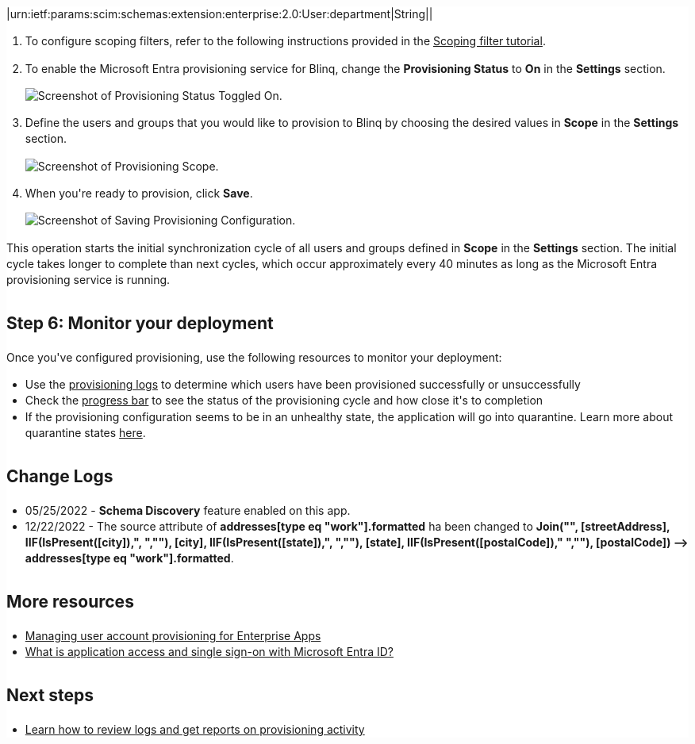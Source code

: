    |urn:ietf:params:scim:schemas:extension:enterprise:2.0:User:department|String||


1. To configure scoping filters, refer to the following instructions provided in the [Scoping filter tutorial](~/identity/app-provisioning/define-conditional-rules-for-provisioning-user-accounts.md).

1. To enable the Microsoft Entra provisioning service for Blinq, change the **Provisioning Status** to **On** in the **Settings** section.

	![Screenshot of Provisioning Status Toggled On.](common/provisioning-toggle-on.png)

1. Define the users and groups that you would like to provision to Blinq by choosing the desired values in **Scope** in the **Settings** section.

	![Screenshot of Provisioning Scope.](common/provisioning-scope.png)

1. When you're ready to provision, click **Save**.

	![Screenshot of Saving Provisioning Configuration.](common/provisioning-configuration-save.png)

This operation starts the initial synchronization cycle of all users and groups defined in **Scope** in the **Settings** section. The initial cycle takes longer to complete than next cycles, which occur approximately every 40 minutes as long as the Microsoft Entra provisioning service is running. 

## Step 6: Monitor your deployment
Once you've configured provisioning, use the following resources to monitor your deployment:

* Use the [provisioning logs](~/identity/monitoring-health/concept-provisioning-logs.md) to determine which users have been provisioned successfully or unsuccessfully
* Check the [progress bar](~/identity/app-provisioning/application-provisioning-when-will-provisioning-finish-specific-user.md) to see the status of the provisioning cycle and how close it's to completion
* If the provisioning configuration seems to be in an unhealthy state, the application will go into quarantine. Learn more about quarantine states [here](~/identity/app-provisioning/application-provisioning-quarantine-status.md).  

## Change Logs
* 05/25/2022 - **Schema Discovery** feature enabled on this app.
* 12/22/2022 - The source attribute of **addresses[type eq "work"].formatted** ha been changed to **Join("", [streetAddress], IIF(IsPresent([city]),", ",""), [city], IIF(IsPresent([state]),", ",""), [state], IIF(IsPresent([postalCode])," ",""), [postalCode]) --> addresses[type eq "work"].formatted**.

## More resources

* [Managing user account provisioning for Enterprise Apps](~/identity/app-provisioning/configure-automatic-user-provisioning-portal.md)
* [What is application access and single sign-on with Microsoft Entra ID?](~/identity/enterprise-apps/what-is-single-sign-on.md)

## Next steps

* [Learn how to review logs and get reports on provisioning activity](~/identity/app-provisioning/check-status-user-account-provisioning.md)
